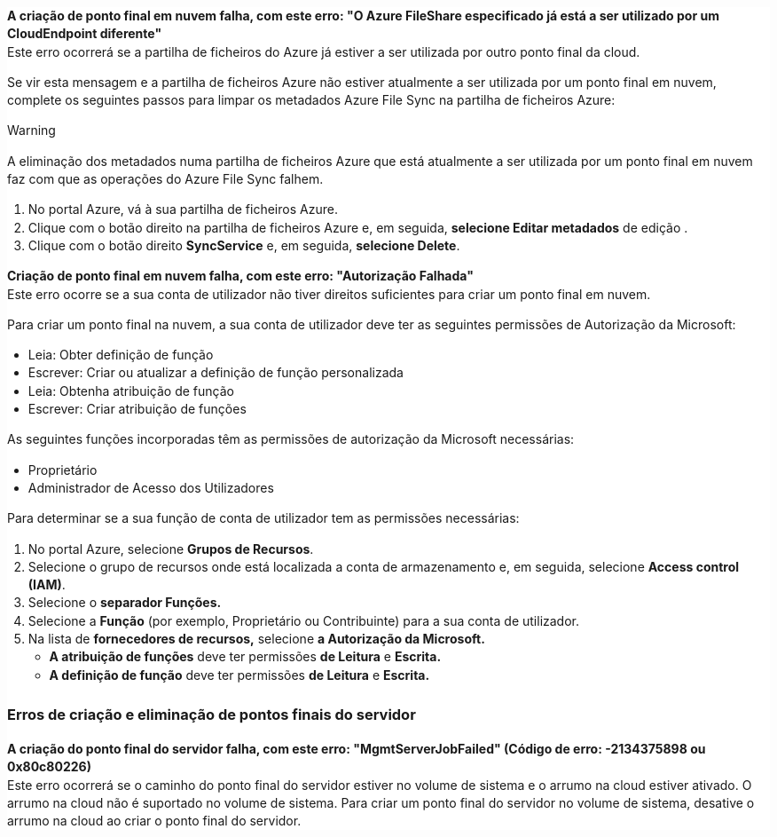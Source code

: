 <a id="cloud-endpoint-using-share"></a>**A criação de ponto final em nuvem falha, com este erro: "O Azure FileShare especificado já está a ser utilizado por um CloudEndpoint diferente"**  
Este erro ocorrerá se a partilha de ficheiros do Azure já estiver a ser utilizada por outro ponto final da cloud. 

Se vir esta mensagem e a partilha de ficheiros Azure não estiver atualmente a ser utilizada por um ponto final em nuvem, complete os seguintes passos para limpar os metadados Azure File Sync na partilha de ficheiros Azure:

> [!Warning]  
> A eliminação dos metadados numa partilha de ficheiros Azure que está atualmente a ser utilizada por um ponto final em nuvem faz com que as operações do Azure File Sync falhem. 

1. No portal Azure, vá à sua partilha de ficheiros Azure.  
2. Clique com o botão direito na partilha de ficheiros Azure e, em seguida, **selecione Editar metadados** de edição .
3. Clique com o botão direito **SyncService** e, em seguida, **selecione Delete**.

<a id="cloud-endpoint-authfailed"></a>**Criação de ponto final em nuvem falha, com este erro: "Autorização Falhada"**  
Este erro ocorre se a sua conta de utilizador não tiver direitos suficientes para criar um ponto final em nuvem. 

Para criar um ponto final na nuvem, a sua conta de utilizador deve ter as seguintes permissões de Autorização da Microsoft:  
* Leia: Obter definição de função
* Escrever: Criar ou atualizar a definição de função personalizada
* Leia: Obtenha atribuição de função
* Escrever: Criar atribuição de funções

As seguintes funções incorporadas têm as permissões de autorização da Microsoft necessárias:  
* Proprietário
* Administrador de Acesso dos Utilizadores

Para determinar se a sua função de conta de utilizador tem as permissões necessárias:  
1. No portal Azure, selecione **Grupos de Recursos**.
2. Selecione o grupo de recursos onde está localizada a conta de armazenamento e, em seguida, selecione **Access control (IAM)**.
3. Selecione o **separador Funções.**
4. Selecione a **Função** (por exemplo, Proprietário ou Contribuinte) para a sua conta de utilizador.
5. Na lista de **fornecedores de recursos,** selecione **a Autorização da Microsoft.** 
    * **A atribuição de funções** deve ter permissões **de Leitura** e **Escrita.**
    * **A definição de função** deve ter permissões **de Leitura** e **Escrita.**

### <a name="server-endpoint-creation-and-deletion-errors"></a>Erros de criação e eliminação de pontos finais do servidor

<a id="-2134375898"></a>**A criação do ponto final do servidor falha, com este erro: "MgmtServerJobFailed" (Código de erro: -2134375898 ou 0x80c80226)**  
Este erro ocorrerá se o caminho do ponto final do servidor estiver no volume de sistema e o arrumo na cloud estiver ativado. O arrumo na cloud não é suportado no volume de sistema. Para criar um ponto final do servidor no volume de sistema, desative o arrumo na cloud ao criar o ponto final do servidor.
